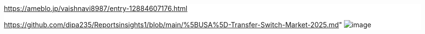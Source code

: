 <a href=https://ameblo.jp/vaishnavi8987/entry-12884607176.html>https://ameblo.jp/vaishnavi8987/entry-12884607176.html</a>

<a href=https://github.com/dipa235/Reportsinsights1/blob/main/%5BUSA%5D-Transfer-Switch-Market-2025.md>https://github.com/dipa235/Reportsinsights1/blob/main/%5BUSA%5D-Transfer-Switch-Market-2025.md</a>"
![image](https://github.com/user-attachments/assets/478d24fe-044a-4bd3-9e99-fb1707b45660)
